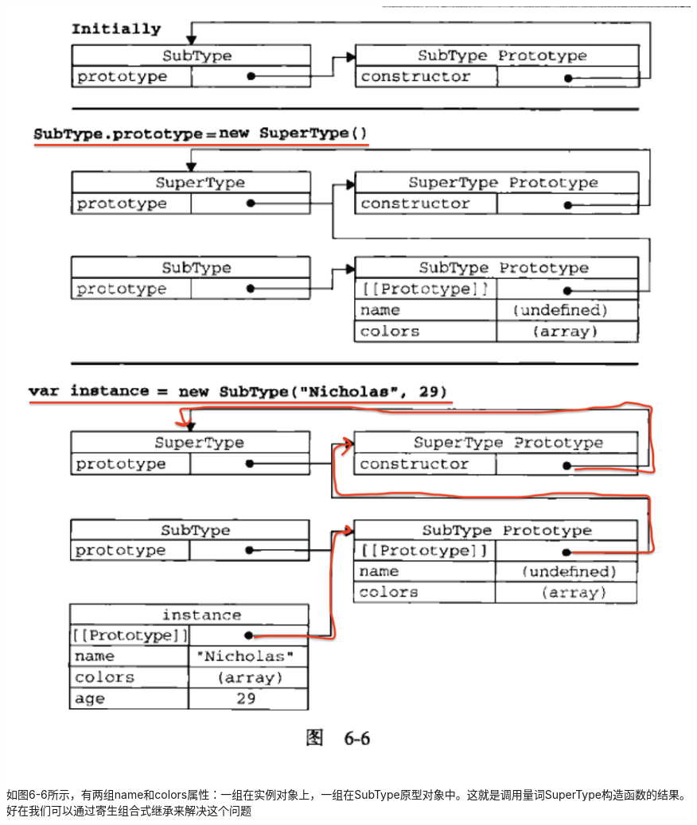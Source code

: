 ![组合继承复习](images/6-6.png)

如图6-6所示，有两组name和colors属性：一组在实例对象上，一组在SubType原型对象中。这就是调用量词SuperType构造函数的结果。好在我们可以通过寄生组合式继承来解决这个问题
